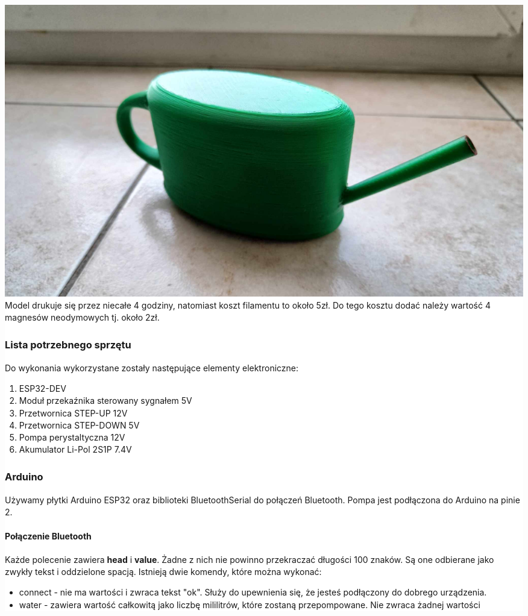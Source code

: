 ![plot](./images/konewka.jpg)
Model drukuje się przez niecałe 4 godziny, natomiast koszt filamentu to około 5zł. Do tego kosztu dodać należy wartość 4 magnesów neodymowych tj. około 2zł.

### Lista potrzebnego sprzętu

Do wykonania wykorzystane zostały następujące elementy elektroniczne:

1) ESP32-DEV
2) Moduł przekaźnika sterowany sygnałem 5V
3) Przetwornica STEP-UP 12V
4) Przetwornica STEP-DOWN 5V
5) Pompa perystaltyczna 12V
6) Akumulator Li-Pol 2S1P 7.4V

### Arduino

Używamy płytki Arduino ESP32 oraz biblioteki BluetoothSerial do połączeń Bluetooth. Pompa jest podłączona do Arduino na pinie 2.

#### Połączenie Bluetooth

Każde polecenie zawiera **head** i **value**. Żadne z nich nie powinno przekraczać długości 100 znaków. Są one odbierane jako zwykły tekst i oddzielone spacją. Istnieją dwie komendy, które można wykonać:
* connect - nie ma wartości i zwraca tekst "ok". Służy do upewnienia się, że jesteś podłączony do dobrego urządzenia.
* water - zawiera wartość całkowitą jako liczbę mililitrów, które zostaną przepompowane. Nie zwraca żadnej wartości
